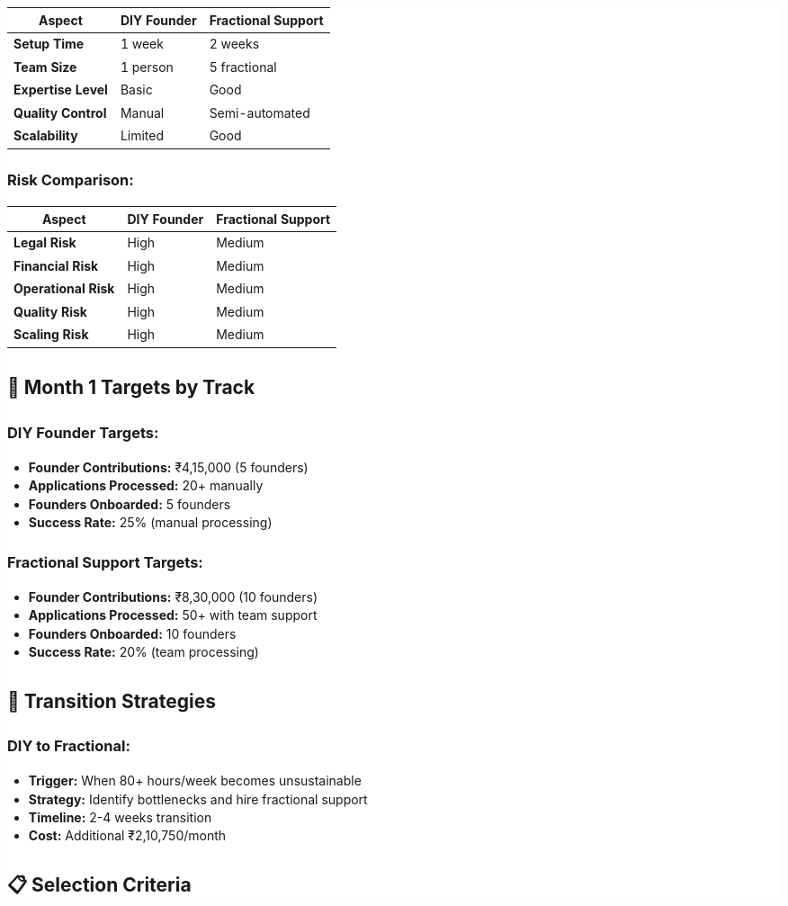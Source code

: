 | Aspect | DIY Founder | Fractional Support |
|--------|-------------|-------------------|
| **Setup Time** | 1 week | 2 weeks |
| **Team Size** | 1 person | 5 fractional |
| **Expertise Level** | Basic | Good |
| **Quality Control** | Manual | Semi-automated |
| **Scalability** | Limited | Good |

### **Risk Comparison:**

| Aspect | DIY Founder | Fractional Support |
|--------|-------------|-------------------|
| **Legal Risk** | High | Medium |
| **Financial Risk** | High | Medium |
| **Operational Risk** | High | Medium |
| **Quality Risk** | High | Medium |
| **Scaling Risk** | High | Medium |

## 🎯 **Month 1 Targets by Track**

### **DIY Founder Targets:**
- **Founder Contributions:** ₹4,15,000 (5 founders)
- **Applications Processed:** 20+ manually
- **Founders Onboarded:** 5 founders
- **Success Rate:** 25% (manual processing)

### **Fractional Support Targets:**
- **Founder Contributions:** ₹8,30,000 (10 founders)
- **Applications Processed:** 50+ with team support
- **Founders Onboarded:** 10 founders
- **Success Rate:** 20% (team processing)

## 🔄 **Transition Strategies**

### **DIY to Fractional:**
- **Trigger:** When 80+ hours/week becomes unsustainable
- **Strategy:** Identify bottlenecks and hire fractional support
- **Timeline:** 2-4 weeks transition
- **Cost:** Additional ₹2,10,750/month

## 📋 **Selection Criteria**
